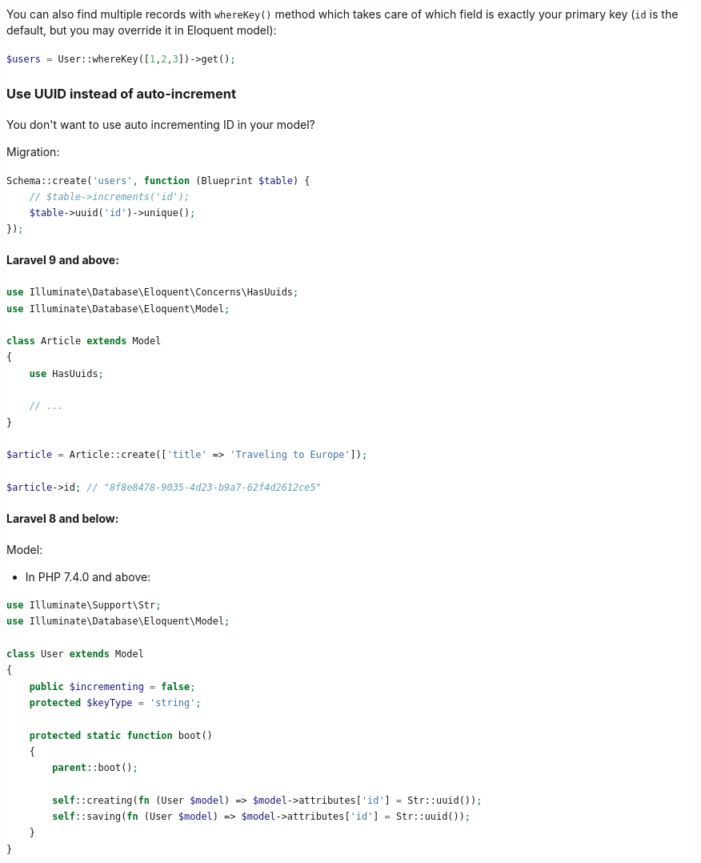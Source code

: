 You can also find multiple records with `whereKey()` method which takes care of which field is exactly your primary key (`id` is the default, but you may override it in Eloquent model):

```php
$users = User::whereKey([1,2,3])->get();
```

### Use UUID instead of auto-increment

You don't want to use auto incrementing ID in your model?

Migration:

```php
Schema::create('users', function (Blueprint $table) {
    // $table->increments('id');
    $table->uuid('id')->unique();
});
```

#### Laravel 9 and above:

```php
use Illuminate\Database\Eloquent\Concerns\HasUuids;
use Illuminate\Database\Eloquent\Model;

class Article extends Model
{
    use HasUuids;

    // ...
}

$article = Article::create(['title' => 'Traveling to Europe']);

$article->id; // "8f8e8478-9035-4d23-b9a7-62f4d2612ce5"
```

#### Laravel 8 and below:

Model:

- In PHP 7.4.0 and above:

```php
use Illuminate\Support\Str;
use Illuminate\Database\Eloquent\Model;

class User extends Model
{
    public $incrementing = false;
    protected $keyType = 'string';

    protected static function boot()
    {
        parent::boot();

        self::creating(fn (User $model) => $model->attributes['id'] = Str::uuid());
        self::saving(fn (User $model) => $model->attributes['id'] = Str::uuid());
    }
}
```

